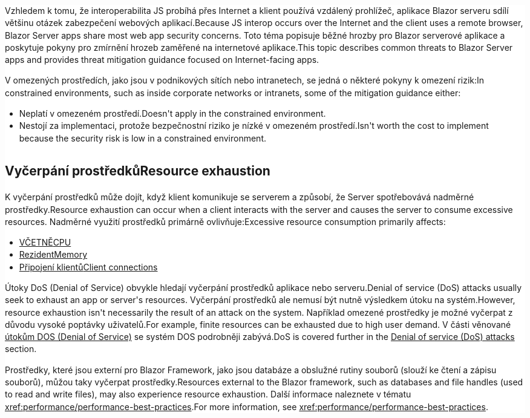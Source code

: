 <span data-ttu-id="bb65b-111">Vzhledem k tomu, že interoperabilita JS probíhá přes Internet a klient používá vzdálený prohlížeč, aplikace Blazor serveru sdílí většinu otázek zabezpečení webových aplikací.</span><span class="sxs-lookup"><span data-stu-id="bb65b-111">Because JS interop occurs over the Internet and the client uses a remote browser, Blazor Server apps share most web app security concerns.</span></span> <span data-ttu-id="bb65b-112">Toto téma popisuje běžné hrozby pro Blazor serverové aplikace a poskytuje pokyny pro zmírnění hrozeb zaměřené na internetové aplikace.</span><span class="sxs-lookup"><span data-stu-id="bb65b-112">This topic describes common threats to Blazor Server apps and provides threat mitigation guidance focused on Internet-facing apps.</span></span>

<span data-ttu-id="bb65b-113">V omezených prostředích, jako jsou v podnikových sítích nebo intranetech, se jedná o některé pokyny k omezení rizik:</span><span class="sxs-lookup"><span data-stu-id="bb65b-113">In constrained environments, such as inside corporate networks or intranets, some of the mitigation guidance either:</span></span>

* <span data-ttu-id="bb65b-114">Neplatí v omezeném prostředí.</span><span class="sxs-lookup"><span data-stu-id="bb65b-114">Doesn't apply in the constrained environment.</span></span>
* <span data-ttu-id="bb65b-115">Nestojí za implementaci, protože bezpečnostní riziko je nízké v omezeném prostředí.</span><span class="sxs-lookup"><span data-stu-id="bb65b-115">Isn't worth the cost to implement because the security risk is low in a constrained environment.</span></span>

## <a name="resource-exhaustion"></a><span data-ttu-id="bb65b-116">Vyčerpání prostředků</span><span class="sxs-lookup"><span data-stu-id="bb65b-116">Resource exhaustion</span></span>

<span data-ttu-id="bb65b-117">K vyčerpání prostředků může dojít, když klient komunikuje se serverem a způsobí, že Server spotřebovává nadměrné prostředky.</span><span class="sxs-lookup"><span data-stu-id="bb65b-117">Resource exhaustion can occur when a client interacts with the server and causes the server to consume excessive resources.</span></span> <span data-ttu-id="bb65b-118">Nadměrné využití prostředků primárně ovlivňuje:</span><span class="sxs-lookup"><span data-stu-id="bb65b-118">Excessive resource consumption primarily affects:</span></span>

* [<span data-ttu-id="bb65b-119">VČETNĚ</span><span class="sxs-lookup"><span data-stu-id="bb65b-119">CPU</span></span>](#cpu)
* [<span data-ttu-id="bb65b-120">Rezident</span><span class="sxs-lookup"><span data-stu-id="bb65b-120">Memory</span></span>](#memory)
* [<span data-ttu-id="bb65b-121">Připojení klientů</span><span class="sxs-lookup"><span data-stu-id="bb65b-121">Client connections</span></span>](#client-connections)

<span data-ttu-id="bb65b-122">Útoky DoS (Denial of Service) obvykle hledají vyčerpání prostředků aplikace nebo serveru.</span><span class="sxs-lookup"><span data-stu-id="bb65b-122">Denial of service (DoS) attacks usually seek to exhaust an app or server's resources.</span></span> <span data-ttu-id="bb65b-123">Vyčerpání prostředků ale nemusí být nutně výsledkem útoku na systém.</span><span class="sxs-lookup"><span data-stu-id="bb65b-123">However, resource exhaustion isn't necessarily the result of an attack on the system.</span></span> <span data-ttu-id="bb65b-124">Například omezené prostředky je možné vyčerpat z důvodu vysoké poptávky uživatelů.</span><span class="sxs-lookup"><span data-stu-id="bb65b-124">For example, finite resources can be exhausted due to high user demand.</span></span> <span data-ttu-id="bb65b-125">V části věnované [útokům DOS (Denial of Service)](#denial-of-service-dos-attacks) se systém DOS podrobněji zabývá.</span><span class="sxs-lookup"><span data-stu-id="bb65b-125">DoS is covered further in the [Denial of service (DoS) attacks](#denial-of-service-dos-attacks) section.</span></span>

<span data-ttu-id="bb65b-126">Prostředky, které jsou externí pro Blazor Framework, jako jsou databáze a obslužné rutiny souborů (slouží ke čtení a zápisu souborů), můžou taky vyčerpat prostředky.</span><span class="sxs-lookup"><span data-stu-id="bb65b-126">Resources external to the Blazor framework, such as databases and file handles (used to read and write files), may also experience resource exhaustion.</span></span> <span data-ttu-id="bb65b-127">Další informace naleznete v tématu <xref:performance/performance-best-practices>.</span><span class="sxs-lookup"><span data-stu-id="bb65b-127">For more information, see <xref:performance/performance-best-practices>.</span></span>
